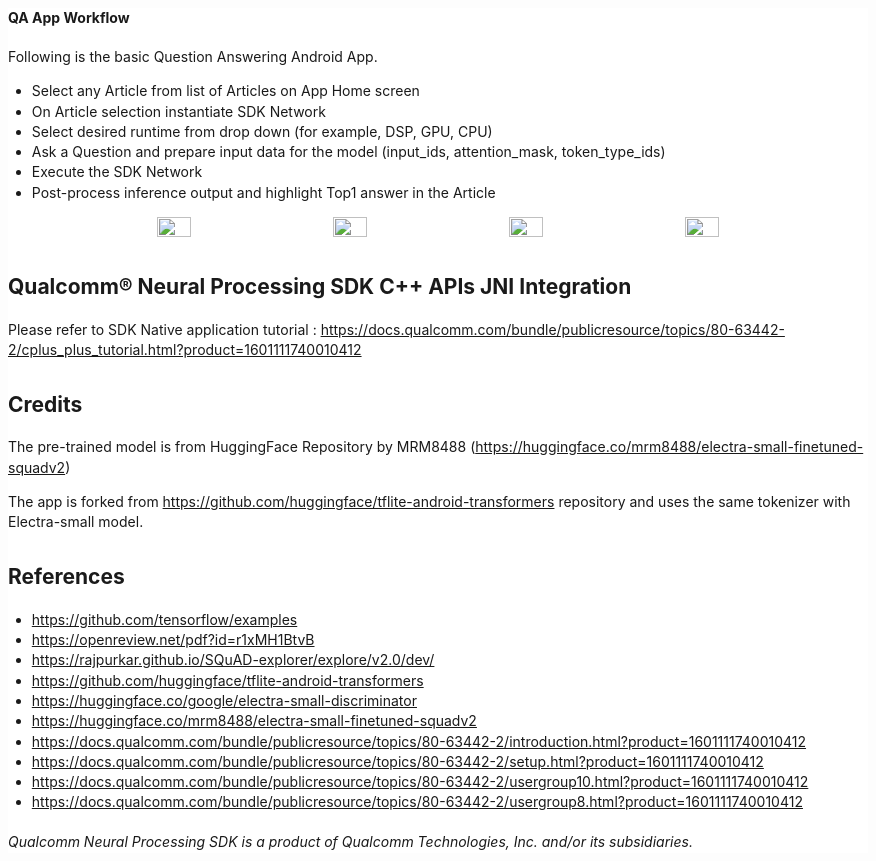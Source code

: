 #### QA App Workflow 
Following is the basic Question Answering Android App.
* Select any Article from list of Articles on App Home screen
*	On Article selection instantiate SDK Network
*	Select desired runtime from drop down (for example, DSP, GPU, CPU)
*	Ask a Question and prepare input data for the model (input_ids, attention_mask, token_type_ids)
*	Execute the SDK Network
*	Post-process inference output and highlight Top1 answer in the Article

<p align="center">
<img src="readme_assets/1.png" width=20% height=20%>
<img src="readme_assets/2.png" width=20% height=20%>
<img src="readme_assets/3.png" width=20% height=20%>
<img src="readme_assets/4.png" width=20% height=20%>
</p>


## Qualcomm® Neural Processing SDK C++ APIs JNI Integration

Please refer to SDK Native application tutorial : https://docs.qualcomm.com/bundle/publicresource/topics/80-63442-2/cplus_plus_tutorial.html?product=1601111740010412

## Credits

The pre-trained model is from HuggingFace Repository by MRM8488 (https://huggingface.co/mrm8488/electra-small-finetuned-squadv2)

The app is forked from https://github.com/huggingface/tflite-android-transformers repository and uses the same
tokenizer with Electra-small model.

## References

- https://github.com/tensorflow/examples
- https://openreview.net/pdf?id=r1xMH1BtvB
- https://rajpurkar.github.io/SQuAD-explorer/explore/v2.0/dev/
- https://github.com/huggingface/tflite-android-transformers
- https://huggingface.co/google/electra-small-discriminator
- https://huggingface.co/mrm8488/electra-small-finetuned-squadv2
- https://docs.qualcomm.com/bundle/publicresource/topics/80-63442-2/introduction.html?product=1601111740010412
- https://docs.qualcomm.com/bundle/publicresource/topics/80-63442-2/setup.html?product=1601111740010412
- https://docs.qualcomm.com/bundle/publicresource/topics/80-63442-2/usergroup10.html?product=1601111740010412
- https://docs.qualcomm.com/bundle/publicresource/topics/80-63442-2/usergroup8.html?product=1601111740010412



###### *Qualcomm Neural Processing SDK is a product of Qualcomm Technologies, Inc. and/or its subsidiaries.*
